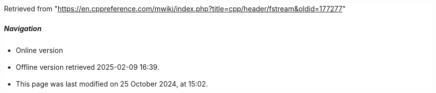 Retrieved from "<https://en.cppreference.com/mwiki/index.php?title=cpp/header/fstream&oldid=177277>"

##### Navigation

- Online version
- Offline version retrieved 2025-02-09 16:39.

- This page was last modified on 25 October 2024, at 15:02.